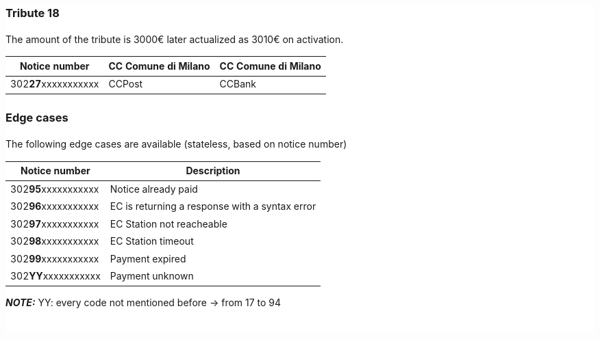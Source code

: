 ### Tribute 18

The amount of the tribute is 3000€ later actualized as 3010€ on activation.

| Notice number        | CC Comune di Milano | CC Comune di Milano |
|----------------------|---------------------|---------------------|
| 302**27**xxxxxxxxxxx | CCPost              | CCBank              |

### Edge cases

The following edge cases are available (stateless, based on notice number)

| Notice number        | Description                                          |
| -------------------- | ---------------------------------------------------- |
| 302**95**xxxxxxxxxxx | Notice already paid                                  |
| 302**96**xxxxxxxxxxx | EC is returning a response with a syntax error       |
| 302**97**xxxxxxxxxxx | EC Station not reacheable                            |
| 302**98**xxxxxxxxxxx | EC Station timeout                                   |
| 302**99**xxxxxxxxxxx | Payment expired                                      |
| 302**YY**xxxxxxxxxxx | Payment unknown                                      |

**_NOTE:_** YY: every code not mentioned before -> from 17 to 94

<br>


